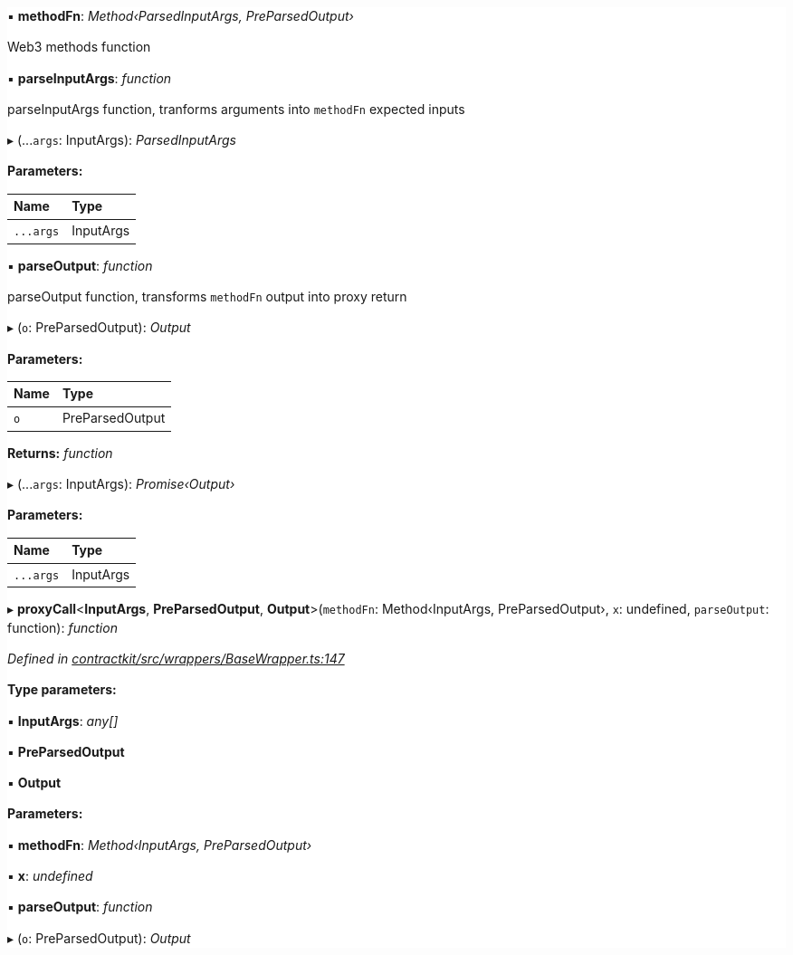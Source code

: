 ▪ **methodFn**: _Method‹ParsedInputArgs, PreParsedOutput›_

Web3 methods function

▪ **parseInputArgs**: _function_

parseInputArgs function, tranforms arguments into `methodFn` expected inputs

▸ \(...`args`: InputArgs\): _ParsedInputArgs_

**Parameters:**

| Name | Type |
| :--- | :--- |
| `...args` | InputArgs |

▪ **parseOutput**: _function_

parseOutput function, transforms `methodFn` output into proxy return

▸ \(`o`: PreParsedOutput\): _Output_

**Parameters:**

| Name | Type |
| :--- | :--- |
| `o` | PreParsedOutput |

**Returns:** _function_

▸ \(...`args`: InputArgs\): _Promise‹Output›_

**Parameters:**

| Name | Type |
| :--- | :--- |
| `...args` | InputArgs |

▸ **proxyCall**&lt;**InputArgs**, **PreParsedOutput**, **Output**&gt;\(`methodFn`: Method‹InputArgs, PreParsedOutput›, `x`: undefined, `parseOutput`: function\): _function_

_Defined in_ [_contractkit/src/wrappers/BaseWrapper.ts:147_](https://github.com/celo-org/celo-monorepo/blob/master/packages/contractkit/src/wrappers/BaseWrapper.ts#L147)

**Type parameters:**

▪ **InputArgs**: _any\[\]_

▪ **PreParsedOutput**

▪ **Output**

**Parameters:**

▪ **methodFn**: _Method‹InputArgs, PreParsedOutput›_

▪ **x**: _undefined_

▪ **parseOutput**: _function_

▸ \(`o`: PreParsedOutput\): _Output_
